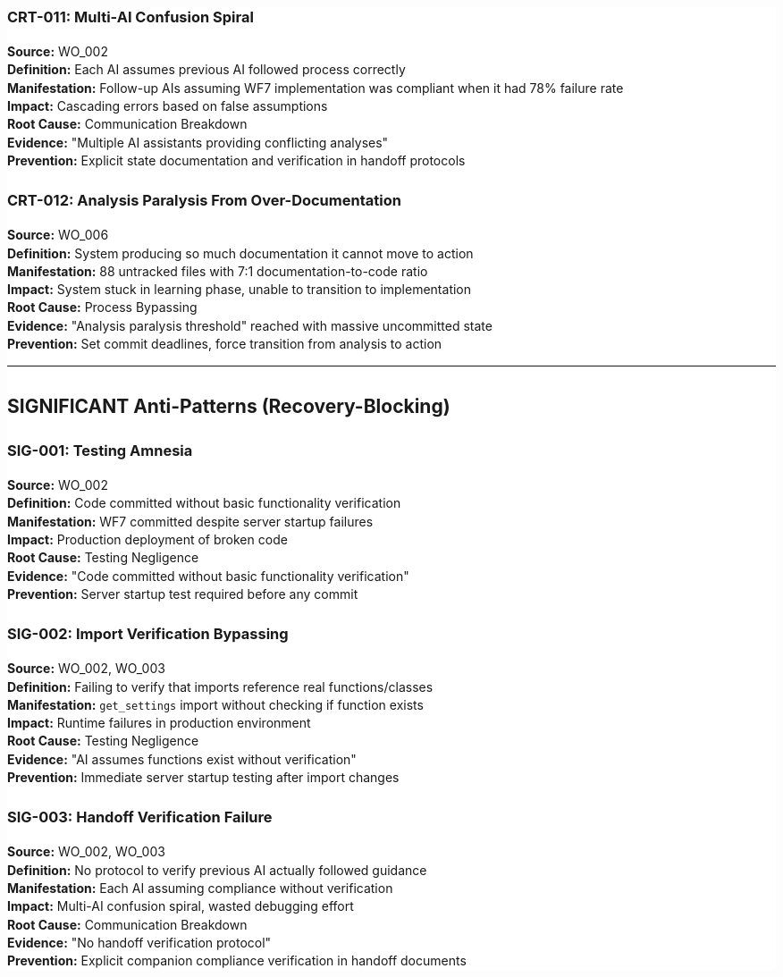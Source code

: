 ### CRT-011: Multi-AI Confusion Spiral
**Source:** WO_002  
**Definition:** Each AI assumes previous AI followed process correctly  
**Manifestation:** Follow-up AIs assuming WF7 implementation was compliant when it had 78% failure rate  
**Impact:** Cascading errors based on false assumptions  
**Root Cause:** Communication Breakdown  
**Evidence:** "Multiple AI assistants providing conflicting analyses"  
**Prevention:** Explicit state documentation and verification in handoff protocols  

### CRT-012: Analysis Paralysis From Over-Documentation
**Source:** WO_006  
**Definition:** System producing so much documentation it cannot move to action  
**Manifestation:** 88 untracked files with 7:1 documentation-to-code ratio  
**Impact:** System stuck in learning phase, unable to transition to implementation  
**Root Cause:** Process Bypassing  
**Evidence:** "Analysis paralysis threshold" reached with massive uncommitted state  
**Prevention:** Set commit deadlines, force transition from analysis to action  

---

## SIGNIFICANT Anti-Patterns (Recovery-Blocking)

### SIG-001: Testing Amnesia
**Source:** WO_002  
**Definition:** Code committed without basic functionality verification  
**Manifestation:** WF7 committed despite server startup failures  
**Impact:** Production deployment of broken code  
**Root Cause:** Testing Negligence  
**Evidence:** "Code committed without basic functionality verification"  
**Prevention:** Server startup test required before any commit  

### SIG-002: Import Verification Bypassing
**Source:** WO_002, WO_003  
**Definition:** Failing to verify that imports reference real functions/classes  
**Manifestation:** `get_settings` import without checking if function exists  
**Impact:** Runtime failures in production environment  
**Root Cause:** Testing Negligence  
**Evidence:** "AI assumes functions exist without verification"  
**Prevention:** Immediate server startup testing after import changes  

### SIG-003: Handoff Verification Failure
**Source:** WO_002, WO_003  
**Definition:** No protocol to verify previous AI actually followed guidance  
**Manifestation:** Each AI assuming compliance without verification  
**Impact:** Multi-AI confusion spiral, wasted debugging effort  
**Root Cause:** Communication Breakdown  
**Evidence:** "No handoff verification protocol"  
**Prevention:** Explicit companion compliance verification in handoff documents  
